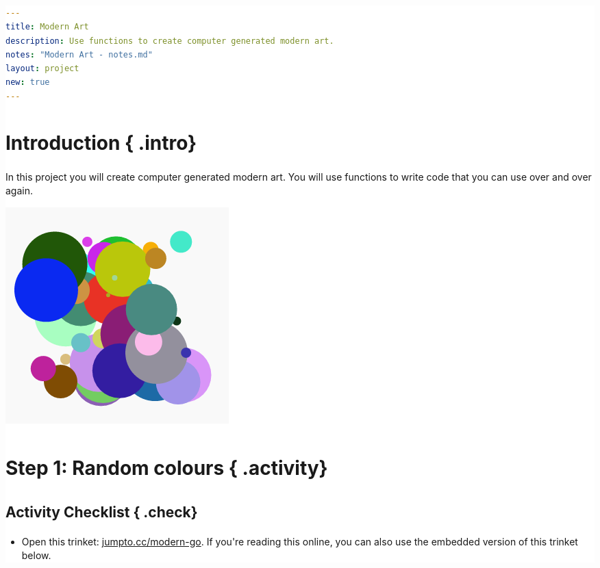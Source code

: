 ```yaml
---
title: Modern Art
description: Use functions to create computer generated modern art. 
notes: "Modern Art - notes.md"
layout: project
new: true
---
```


# Introduction { .intro}

In this project you will create computer generated modern art. You will use functions to write code that you can use over and over again. 
 
<div class="trinket">
  <iframe src="https://trinket.io/embed/python/47bbc2fc2b?outputOnly=true&start=result" width="600" height="500" frameborder="0" marginwidth="0" marginheight="0" allowfullscreen>
  </iframe>
  <img src="images/modern-finished.png">
</div>

# Step 1: Random colours { .activity}

## Activity Checklist { .check}

+ Open this trinket: <a href="http://jumpto.cc/modern-go" target="_blank">jumpto.cc/modern-go</a>. If you're reading this online, you can also use the embedded version of this trinket below.

<div class="trinket">
<iframe src="https://trinket.io/embed/python/3549b126c4?start=result" width="100%" height="600" frameborder="0" marginwidth="0" marginheight="0" allowfullscreen></iframe>
</div>
